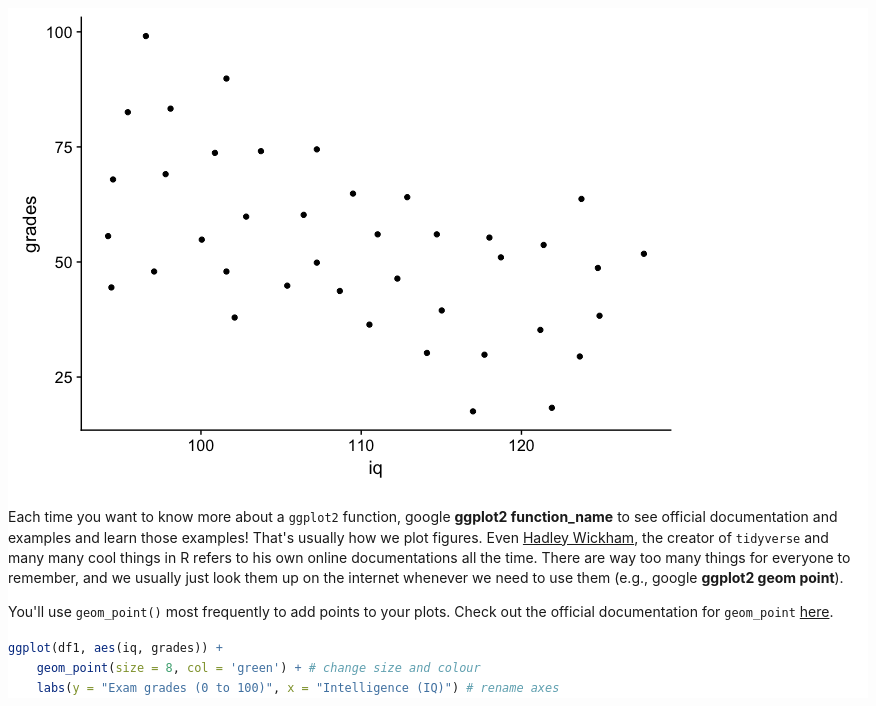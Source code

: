 ![](Tutorial_3_ggplot2_and_model_fitting_files/figure-markdown_github/unnamed-chunk-3-1.png)

Each time you want to know more about a `ggplot2` function, google **ggplot2 function\_name** to see official documentation and examples and learn those examples! That's usually how we plot figures. Even [Hadley Wickham](http://hadley.nz/), the creator of `tidyverse` and many many cool things in R refers to his own online documentations all the time. There are way too many things for everyone to remember, and we usually just look them up on the internet whenever we need to use them (e.g., google **ggplot2 geom point**).

You'll use `geom_point()` most frequently to add points to your plots. Check out the official documentation for `geom_point` [here](http://ggplot2.tidyverse.org/reference/geom_point.html).

``` r
ggplot(df1, aes(iq, grades)) + 
    geom_point(size = 8, col = 'green') + # change size and colour
    labs(y = "Exam grades (0 to 100)", x = "Intelligence (IQ)") # rename axes
```
